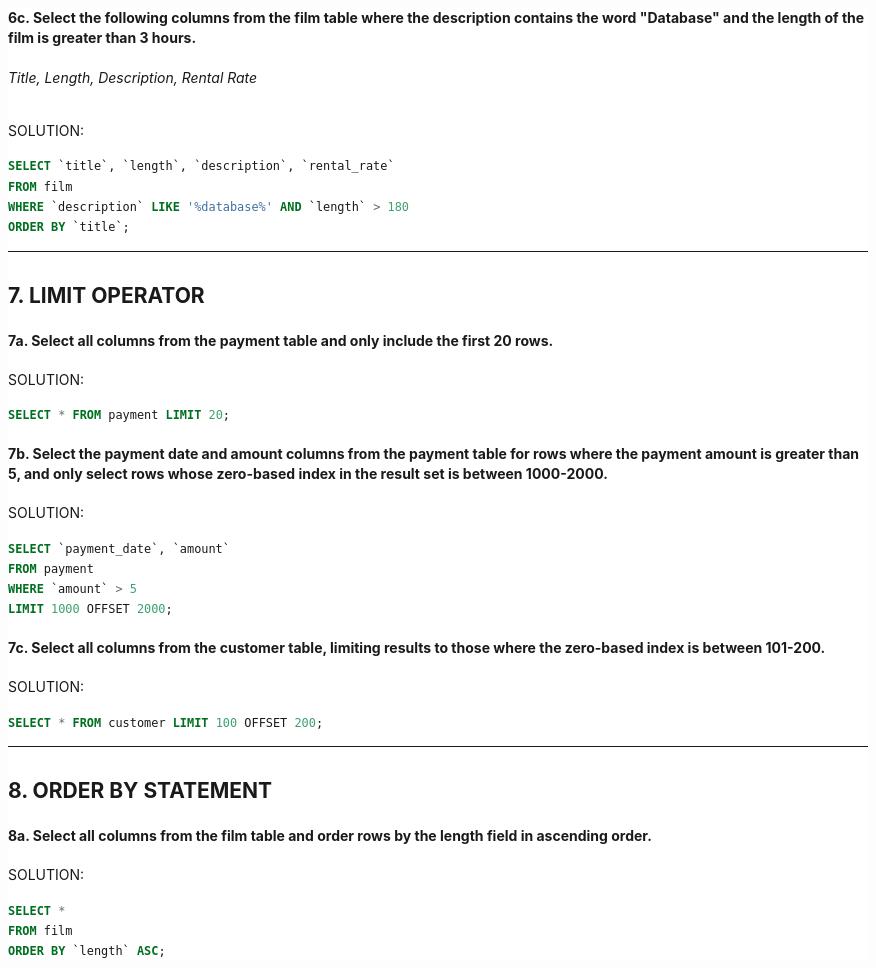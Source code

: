 
#### 6c. Select the following columns from the film table where the description contains the word "Database" and the length of the film is greater than 3 hours.
###### Title, Length, Description, Rental Rate
SOLUTION:
~~~sql
SELECT `title`, `length`, `description`, `rental_rate`
FROM film 
WHERE `description` LIKE '%database%' AND `length` > 180
ORDER BY `title`;
~~~


---------------------------------------------------------


## 7. LIMIT OPERATOR

#### 7a. Select all columns from the payment table and only include the first 20 rows.
SOLUTION:
~~~sql
SELECT * FROM payment LIMIT 20;
~~~

#### 7b. Select the payment date and amount columns from the payment table for rows where the payment amount is greater than 5, and only select rows whose zero-based index in the result set is between 1000-2000.
SOLUTION:
~~~sql
SELECT `payment_date`, `amount` 
FROM payment
WHERE `amount` > 5
LIMIT 1000 OFFSET 2000;
~~~

#### 7c. Select all columns from the customer table, limiting results to those where the zero-based index is between 101-200.
SOLUTION:
~~~sql
SELECT * FROM customer LIMIT 100 OFFSET 200; 
~~~


---------------------------------------------------------


## 8. ORDER BY STATEMENT

#### 8a. Select all columns from the film table and order rows by the length field in ascending order.
SOLUTION:
~~~sql
SELECT *
FROM film
ORDER BY `length` ASC;
~~~
